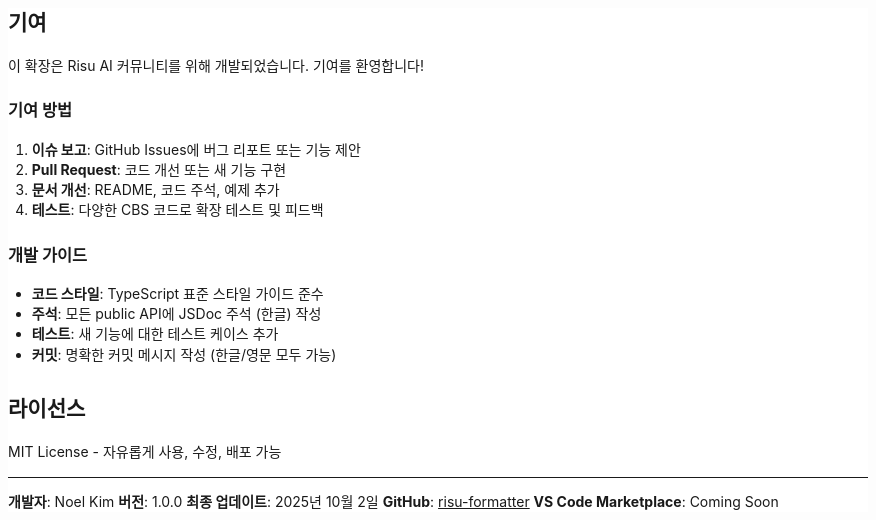 ## 기여

이 확장은 Risu AI 커뮤니티를 위해 개발되었습니다. 기여를 환영합니다!

### 기여 방법

1. **이슈 보고**: GitHub Issues에 버그 리포트 또는 기능 제안
2. **Pull Request**: 코드 개선 또는 새 기능 구현
3. **문서 개선**: README, 코드 주석, 예제 추가
4. **테스트**: 다양한 CBS 코드로 확장 테스트 및 피드백

### 개발 가이드

- **코드 스타일**: TypeScript 표준 스타일 가이드 준수
- **주석**: 모든 public API에 JSDoc 주석 (한글) 작성
- **테스트**: 새 기능에 대한 테스트 케이스 추가
- **커밋**: 명확한 커밋 메시지 작성 (한글/영문 모두 가능)

## 라이선스

MIT License - 자유롭게 사용, 수정, 배포 가능

---

**개발자**: Noel Kim
**버전**: 1.0.0
**최종 업데이트**: 2025년 10월 2일
**GitHub**: [risu-formatter](https://github.com/yourusername/risu-formatter)
**VS Code Marketplace**: Coming Soon